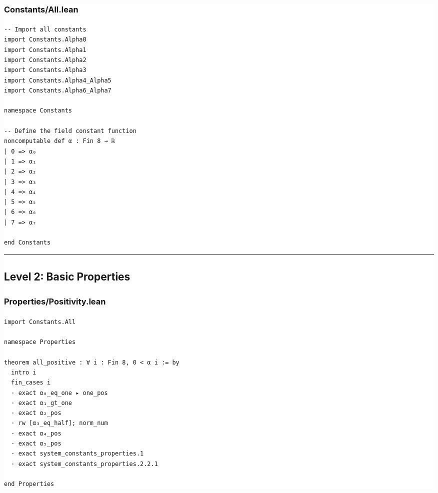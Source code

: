 ### Constants/All.lean
```lean
-- Import all constants
import Constants.Alpha0
import Constants.Alpha1
import Constants.Alpha2
import Constants.Alpha3
import Constants.Alpha4_Alpha5
import Constants.Alpha6_Alpha7

namespace Constants

-- Define the field constant function
noncomputable def α : Fin 8 → ℝ
| 0 => α₀
| 1 => α₁
| 2 => α₂
| 3 => α₃
| 4 => α₄
| 5 => α₅
| 6 => α₆
| 7 => α₇

end Constants
```

---

## Level 2: Basic Properties

### Properties/Positivity.lean
```lean
import Constants.All

namespace Properties

theorem all_positive : ∀ i : Fin 8, 0 < α i := by
  intro i
  fin_cases i
  · exact α₀_eq_one ▸ one_pos
  · exact α₁_gt_one
  · exact α₂_pos
  · rw [α₃_eq_half]; norm_num
  · exact α₄_pos
  · exact α₅_pos
  · exact system_constants_properties.1
  · exact system_constants_properties.2.2.1

end Properties
```
